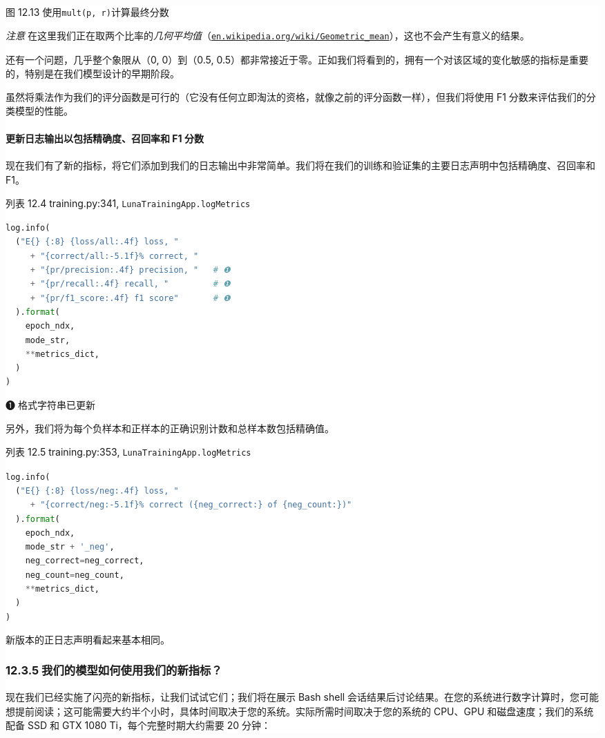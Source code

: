 图 12.13 使用`mult(p, r)`计算最终分数

*注意* 在这里我们正在取两个比率的*几何平均值*（[`en.wikipedia.org/wiki/Geometric_mean`](https://en.wikipedia.org/wiki/Geometric_mean)），这也不会产生有意义的结果。

还有一个问题，几乎整个象限从（0, 0）到（0.5, 0.5）都非常接近于零。正如我们将看到的，拥有一个对该区域的变化敏感的指标是重要的，特别是在我们模型设计的早期阶段。

虽然将乘法作为我们的评分函数是可行的（它没有任何立即淘汰的资格，就像之前的评分函数一样），但我们将使用 F1 分数来评估我们的分类模型的性能。

#### 更新日志输出以包括精确度、召回率和 F1 分数

现在我们有了新的指标，将它们添加到我们的日志输出中非常简单。我们将在我们的训练和验证集的主要日志声明中包括精确度、召回率和 F1。

列表 12.4 training.py:341, `LunaTrainingApp.logMetrics`

```py
log.info(
  ("E{} {:8} {loss/all:.4f} loss, "
     + "{correct/all:-5.1f}% correct, "
     + "{pr/precision:.4f} precision, "   # ❶
     + "{pr/recall:.4f} recall, "         # ❶
     + "{pr/f1_score:.4f} f1 score"       # ❶
  ).format(
    epoch_ndx,
    mode_str,
    **metrics_dict,
  )
)
```

❶ 格式字符串已更新

另外，我们将为每个负样本和正样本的正确识别计数和总样本数包括精确值。

列表 12.5 training.py:353, `LunaTrainingApp.logMetrics`

```py
log.info(
  ("E{} {:8} {loss/neg:.4f} loss, "
     + "{correct/neg:-5.1f}% correct ({neg_correct:} of {neg_count:})"
  ).format(
    epoch_ndx,
    mode_str + '_neg',
    neg_correct=neg_correct,
    neg_count=neg_count,
    **metrics_dict,
  )
)
```

新版本的正日志声明看起来基本相同。

### 12.3.5 我们的模型如何使用我们的新指标？

现在我们已经实施了闪亮的新指标，让我们试试它们；我们将在展示 Bash shell 会话结果后讨论结果。在您的系统进行数字计算时，您可能想提前阅读；这可能需要大约半个小时，具体时间取决于您的系统。实际所需时间取决于您的系统的 CPU、GPU 和磁盘速度；我们的系统配备 SSD 和 GTX 1080 Ti，每个完整时期大约需要 20 分钟：
